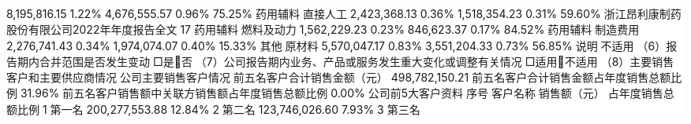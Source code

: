 8,195,816.15
1.22%
4,676,555.57
0.96%
75.25%
药用辅料
直接人工
2,423,368.13
0.36%
1,518,354.23
0.31%
59.60%
浙江昂利康制药股份有限公司2022年年度报告全文
17
药用辅料
燃料及动力
1,562,229.23
0.23%
846,623.37
0.17%
84.52%
药用辅料
制造费用
2,276,741.43
0.34%
1,974,074.07
0.40%
15.33%
其他
原材料
5,570,047.17
0.83%
3,551,204.33
0.73%
56.85%
说明
不适用
（6）报告期内合并范围是否发生变动
□是否
（7）公司报告期内业务、产品或服务发生重大变化或调整有关情况
□适用不适用
（8）主要销售客户和主要供应商情况
公司主要销售客户情况
前五名客户合计销售金额（元）
498,782,150.21
前五名客户合计销售金额占年度销售总额比例
31.96%
前五名客户销售额中关联方销售额占年度销售总额比例
0.00%
公司前5大客户资料
序号
客户名称
销售额（元）
占年度销售总额比例
1
第一名
200,277,553.88
12.84%
2
第二名
123,746,026.60
7.93%
3
第三名